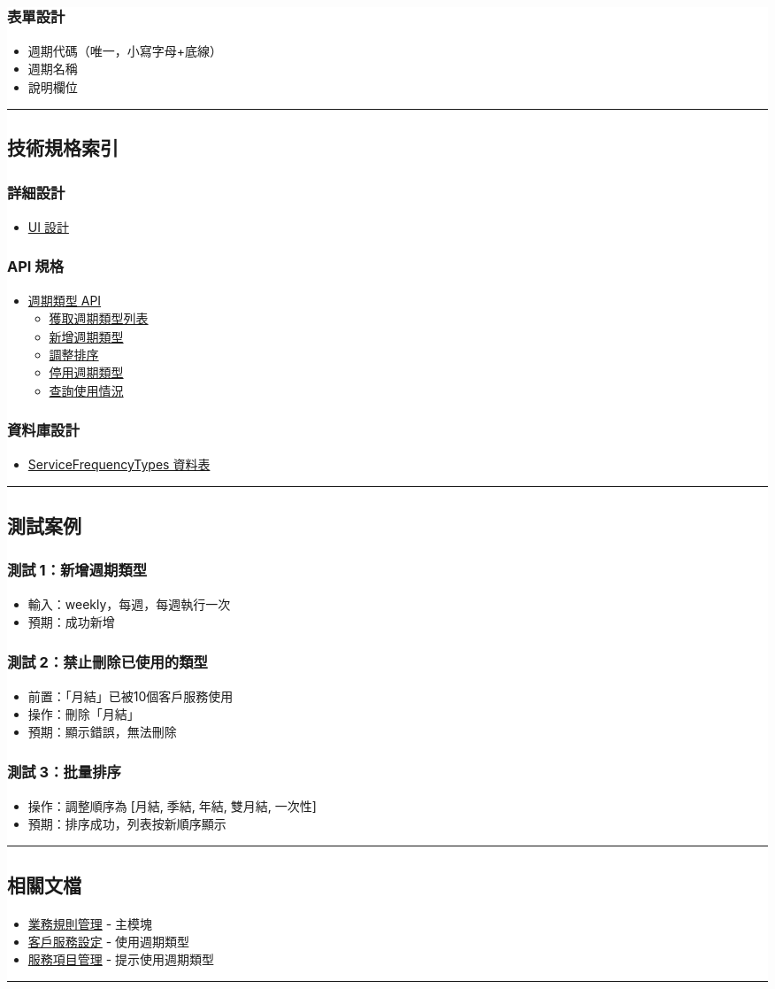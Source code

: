 ### 表單設計
- 週期代碼（唯一，小寫字母+底線）
- 週期名稱
- 說明欄位

---

## 技術規格索引

### 詳細設計
- [UI 設計](../../技術規格/業務規則/2.6-週期類型-UI設計.md)

### API 規格
- [週期類型 API](../../API規格/業務規則/週期類型/_概覽.md)
  - [獲取週期類型列表](../../API規格/業務規則/週期類型/獲取週期類型列表.md)
  - [新增週期類型](../../API規格/業務規則/週期類型/新增週期類型.md)
  - [調整排序](../../API規格/業務規則/週期類型/調整排序.md)
  - [停用週期類型](../../API規格/業務規則/週期類型/停用週期類型.md)
  - [查詢使用情況](../../API規格/業務規則/週期類型/查詢使用情況.md)

### 資料庫設計
- [ServiceFrequencyTypes 資料表](../../資料庫設計/業務規則/ServiceFrequencyTypes.md)

---

## 測試案例

### 測試 1：新增週期類型
- 輸入：weekly，每週，每週執行一次
- 預期：成功新增

### 測試 2：禁止刪除已使用的類型
- 前置：「月結」已被10個客戶服務使用
- 操作：刪除「月結」
- 預期：顯示錯誤，無法刪除

### 測試 3：批量排序
- 操作：調整順序為 [月結, 季結, 年結, 雙月結, 一次性]
- 預期：排序成功，列表按新順序顯示

---

## 相關文檔

- [業務規則管理](../02-業務規則管理.md) - 主模塊
- [客戶服務設定](../15-客戶服務設定.md) - 使用週期類型
- [服務項目管理](../03-服務項目管理.md) - 提示使用週期類型

---
